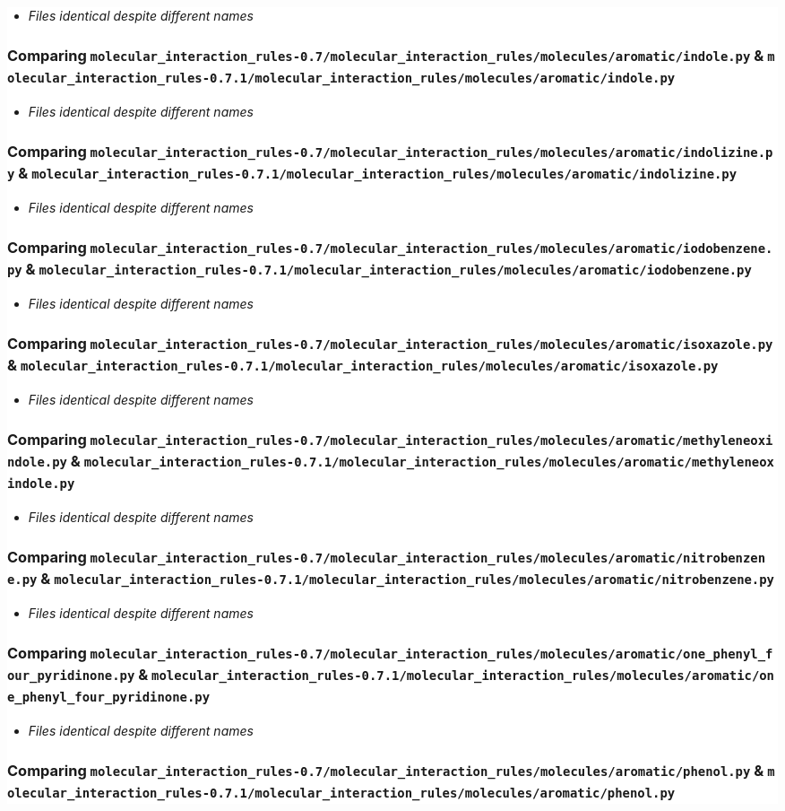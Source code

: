  * *Files identical despite different names*

### Comparing `molecular_interaction_rules-0.7/molecular_interaction_rules/molecules/aromatic/indole.py` & `molecular_interaction_rules-0.7.1/molecular_interaction_rules/molecules/aromatic/indole.py`

 * *Files identical despite different names*

### Comparing `molecular_interaction_rules-0.7/molecular_interaction_rules/molecules/aromatic/indolizine.py` & `molecular_interaction_rules-0.7.1/molecular_interaction_rules/molecules/aromatic/indolizine.py`

 * *Files identical despite different names*

### Comparing `molecular_interaction_rules-0.7/molecular_interaction_rules/molecules/aromatic/iodobenzene.py` & `molecular_interaction_rules-0.7.1/molecular_interaction_rules/molecules/aromatic/iodobenzene.py`

 * *Files identical despite different names*

### Comparing `molecular_interaction_rules-0.7/molecular_interaction_rules/molecules/aromatic/isoxazole.py` & `molecular_interaction_rules-0.7.1/molecular_interaction_rules/molecules/aromatic/isoxazole.py`

 * *Files identical despite different names*

### Comparing `molecular_interaction_rules-0.7/molecular_interaction_rules/molecules/aromatic/methyleneoxindole.py` & `molecular_interaction_rules-0.7.1/molecular_interaction_rules/molecules/aromatic/methyleneoxindole.py`

 * *Files identical despite different names*

### Comparing `molecular_interaction_rules-0.7/molecular_interaction_rules/molecules/aromatic/nitrobenzene.py` & `molecular_interaction_rules-0.7.1/molecular_interaction_rules/molecules/aromatic/nitrobenzene.py`

 * *Files identical despite different names*

### Comparing `molecular_interaction_rules-0.7/molecular_interaction_rules/molecules/aromatic/one_phenyl_four_pyridinone.py` & `molecular_interaction_rules-0.7.1/molecular_interaction_rules/molecules/aromatic/one_phenyl_four_pyridinone.py`

 * *Files identical despite different names*

### Comparing `molecular_interaction_rules-0.7/molecular_interaction_rules/molecules/aromatic/phenol.py` & `molecular_interaction_rules-0.7.1/molecular_interaction_rules/molecules/aromatic/phenol.py`
